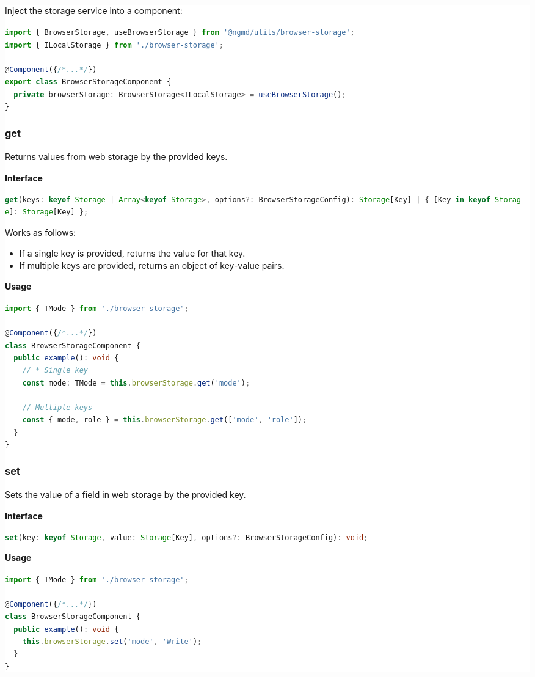 Inject the storage service into a component:

```ts name="browser-storage.component.ts" {6}
import { BrowserStorage, useBrowserStorage } from '@ngmd/utils/browser-storage';
import { ILocalStorage } from './browser-storage';

@Component({/*...*/})
export class BrowserStorageComponent {
  private browserStorage: BrowserStorage<ILocalStorage> = useBrowserStorage();
}
```

### get

Returns values from web storage by the provided keys.

**Interface**

```ts
get(keys: keyof Storage | Array<keyof Storage>, options?: BrowserStorageConfig): Storage[Key] | { [Key in keyof Storage]: Storage[Key] };
```

Works as follows:
  - If a single key is provided, returns the value for that key.
  - If multiple keys are provided, returns an object of key-value pairs.

**Usage**

```ts
import { TMode } from './browser-storage';

@Component({/*...*/})
class BrowserStorageComponent {
  public example(): void {
    // * Single key
    const mode: TMode = this.browserStorage.get('mode');

    // Multiple keys
    const { mode, role } = this.browserStorage.get(['mode', 'role']);
  }
}
```

### set

Sets the value of a field in web storage by the provided key.

**Interface**

```ts
set(key: keyof Storage, value: Storage[Key], options?: BrowserStorageConfig): void;
```

**Usage**

```ts
import { TMode } from './browser-storage';

@Component({/*...*/})
class BrowserStorageComponent {
  public example(): void {
    this.browserStorage.set('mode', 'Write');
  }
}
```

